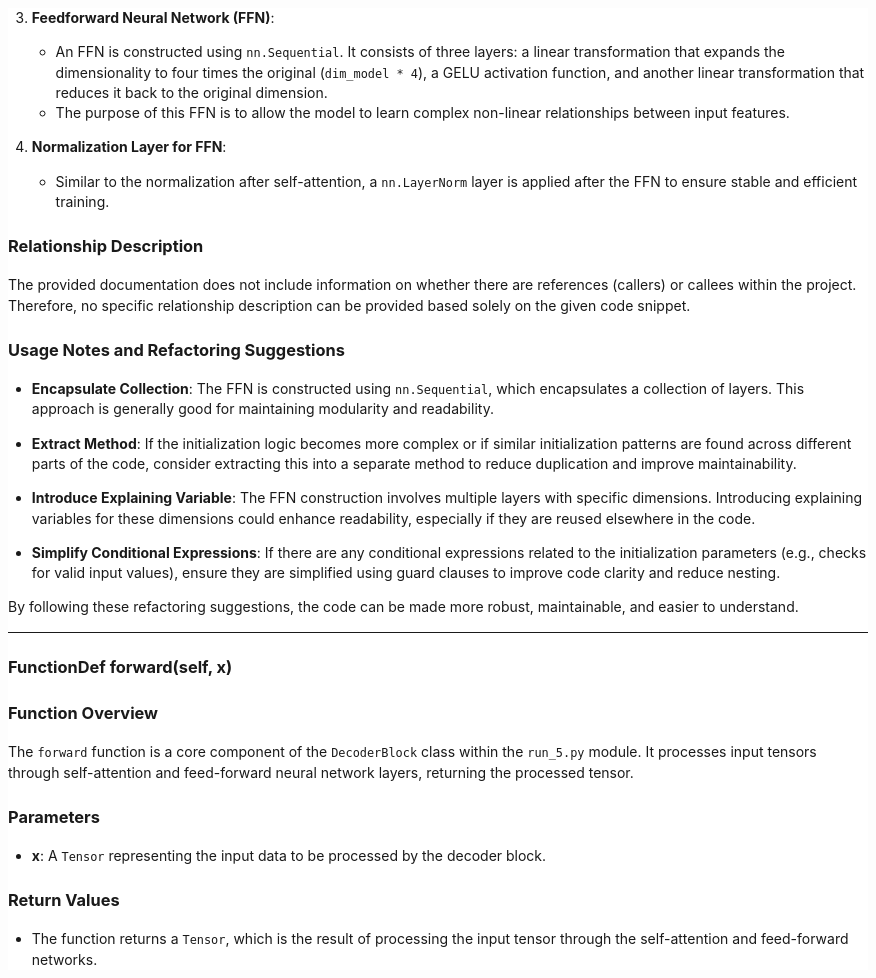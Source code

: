 3. **Feedforward Neural Network (FFN)**:
   - An FFN is constructed using `nn.Sequential`. It consists of three layers: a linear transformation that expands the dimensionality to four times the original (`dim_model * 4`), a GELU activation function, and another linear transformation that reduces it back to the original dimension.
   - The purpose of this FFN is to allow the model to learn complex non-linear relationships between input features.

4. **Normalization Layer for FFN**:
   - Similar to the normalization after self-attention, a `nn.LayerNorm` layer is applied after the FFN to ensure stable and efficient training.

### Relationship Description

The provided documentation does not include information on whether there are references (callers) or callees within the project. Therefore, no specific relationship description can be provided based solely on the given code snippet.

### Usage Notes and Refactoring Suggestions

- **Encapsulate Collection**: The FFN is constructed using `nn.Sequential`, which encapsulates a collection of layers. This approach is generally good for maintaining modularity and readability.
  
- **Extract Method**: If the initialization logic becomes more complex or if similar initialization patterns are found across different parts of the code, consider extracting this into a separate method to reduce duplication and improve maintainability.

- **Introduce Explaining Variable**: The FFN construction involves multiple layers with specific dimensions. Introducing explaining variables for these dimensions could enhance readability, especially if they are reused elsewhere in the code.

- **Simplify Conditional Expressions**: If there are any conditional expressions related to the initialization parameters (e.g., checks for valid input values), ensure they are simplified using guard clauses to improve code clarity and reduce nesting.

By following these refactoring suggestions, the code can be made more robust, maintainable, and easier to understand.
***
### FunctionDef forward(self, x)
### Function Overview

The `forward` function is a core component of the `DecoderBlock` class within the `run_5.py` module. It processes input tensors through self-attention and feed-forward neural network layers, returning the processed tensor.

### Parameters

- **x**: A `Tensor` representing the input data to be processed by the decoder block.

### Return Values

- The function returns a `Tensor`, which is the result of processing the input tensor through the self-attention and feed-forward networks.

